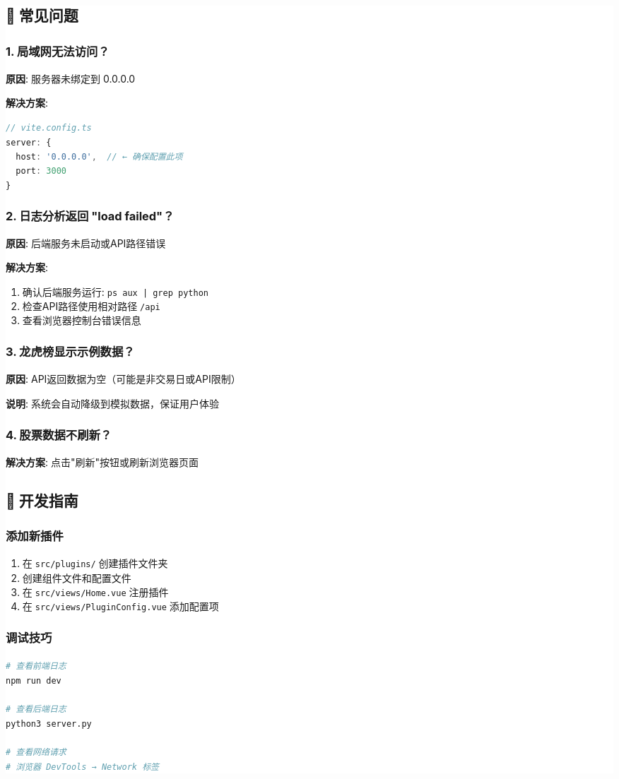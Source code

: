 ## 🐛 常见问题

### 1. 局域网无法访问？

**原因**: 服务器未绑定到 0.0.0.0

**解决方案**:
```typescript
// vite.config.ts
server: {
  host: '0.0.0.0',  // ← 确保配置此项
  port: 3000
}
```

### 2. 日志分析返回 "load failed"？

**原因**: 后端服务未启动或API路径错误

**解决方案**:
1. 确认后端服务运行: `ps aux | grep python`
2. 检查API路径使用相对路径 `/api`
3. 查看浏览器控制台错误信息

### 3. 龙虎榜显示示例数据？

**原因**: API返回数据为空（可能是非交易日或API限制）

**说明**: 系统会自动降级到模拟数据，保证用户体验

### 4. 股票数据不刷新？

**解决方案**: 点击"刷新"按钮或刷新浏览器页面

## 📝 开发指南

### 添加新插件

1. 在 `src/plugins/` 创建插件文件夹
2. 创建组件文件和配置文件
3. 在 `src/views/Home.vue` 注册插件
4. 在 `src/views/PluginConfig.vue` 添加配置项

### 调试技巧

```bash
# 查看前端日志
npm run dev

# 查看后端日志
python3 server.py

# 查看网络请求
# 浏览器 DevTools → Network 标签
```
